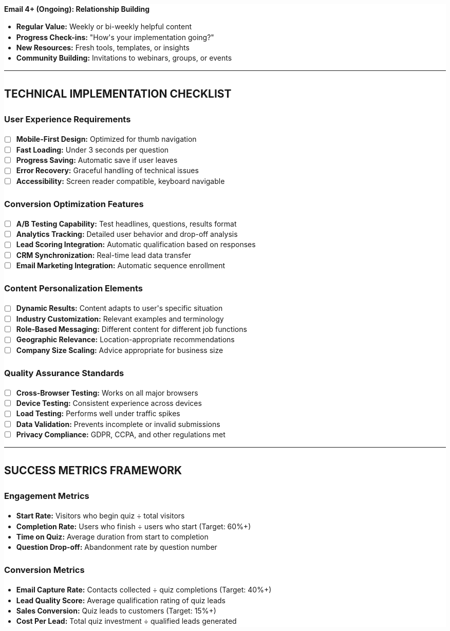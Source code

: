 **Email 4+ (Ongoing): Relationship Building**
- **Regular Value:** Weekly or bi-weekly helpful content
- **Progress Check-ins:** "How's your implementation going?"
- **New Resources:** Fresh tools, templates, or insights
- **Community Building:** Invitations to webinars, groups, or events

---

## TECHNICAL IMPLEMENTATION CHECKLIST

### **User Experience Requirements**
- [ ] **Mobile-First Design:** Optimized for thumb navigation
- [ ] **Fast Loading:** Under 3 seconds per question
- [ ] **Progress Saving:** Automatic save if user leaves
- [ ] **Error Recovery:** Graceful handling of technical issues
- [ ] **Accessibility:** Screen reader compatible, keyboard navigable

### **Conversion Optimization Features**
- [ ] **A/B Testing Capability:** Test headlines, questions, results format
- [ ] **Analytics Tracking:** Detailed user behavior and drop-off analysis
- [ ] **Lead Scoring Integration:** Automatic qualification based on responses
- [ ] **CRM Synchronization:** Real-time lead data transfer
- [ ] **Email Marketing Integration:** Automatic sequence enrollment

### **Content Personalization Elements**
- [ ] **Dynamic Results:** Content adapts to user's specific situation
- [ ] **Industry Customization:** Relevant examples and terminology
- [ ] **Role-Based Messaging:** Different content for different job functions
- [ ] **Geographic Relevance:** Location-appropriate recommendations
- [ ] **Company Size Scaling:** Advice appropriate for business size

### **Quality Assurance Standards**
- [ ] **Cross-Browser Testing:** Works on all major browsers
- [ ] **Device Testing:** Consistent experience across devices
- [ ] **Load Testing:** Performs well under traffic spikes
- [ ] **Data Validation:** Prevents incomplete or invalid submissions
- [ ] **Privacy Compliance:** GDPR, CCPA, and other regulations met

---

## SUCCESS METRICS FRAMEWORK

### **Engagement Metrics**
- **Start Rate:** Visitors who begin quiz ÷ total visitors
- **Completion Rate:** Users who finish ÷ users who start (Target: 60%+)
- **Time on Quiz:** Average duration from start to completion
- **Question Drop-off:** Abandonment rate by question number

### **Conversion Metrics**  
- **Email Capture Rate:** Contacts collected ÷ quiz completions (Target: 40%+)
- **Lead Quality Score:** Average qualification rating of quiz leads
- **Sales Conversion:** Quiz leads to customers (Target: 15%+)
- **Cost Per Lead:** Total quiz investment ÷ qualified leads generated
